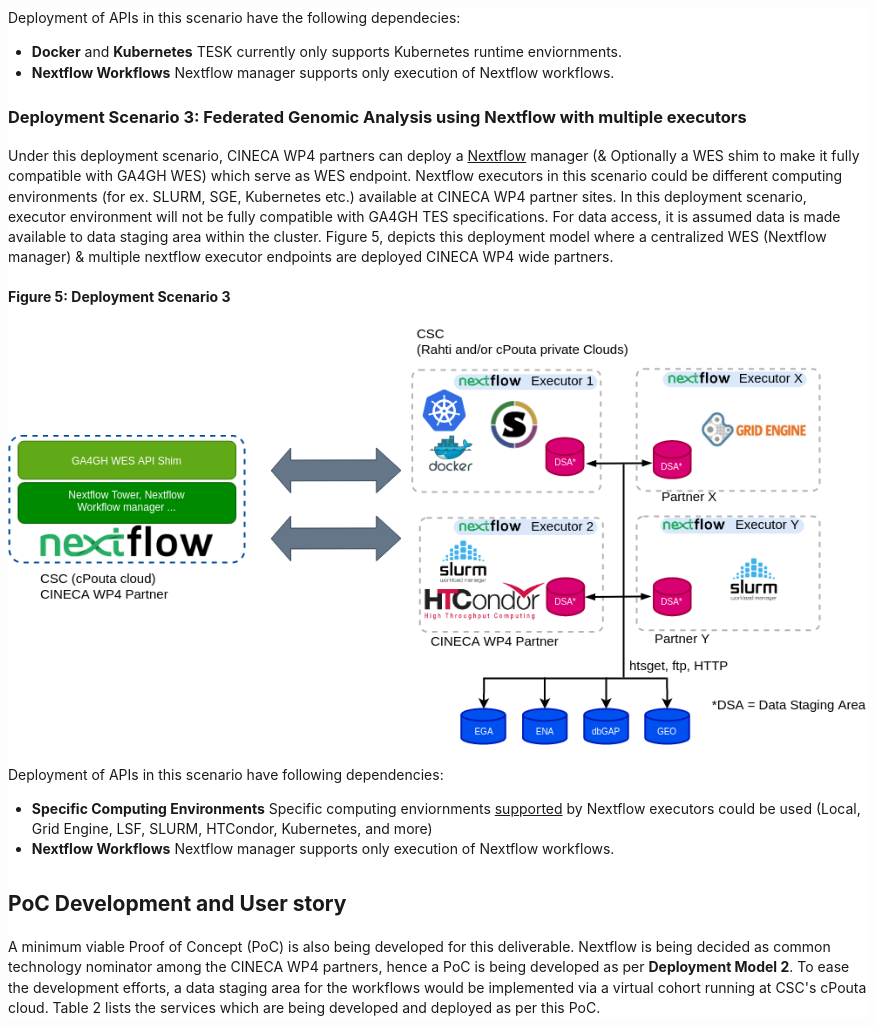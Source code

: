 Deployment of APIs in this scenario have the following dependecies:

- **Docker** and **Kubernetes** TESK currently only supports Kubernetes runtime enviornments.
- **Nextflow Workflows** Nextflow manager supports only execution of Nextflow workflows.

### Deployment Scenario 3: Federated Genomic Analysis using Nextflow with multiple executors

Under this deployment scenario, CINECA WP4 partners can deploy a [Nextflow](https://www.nextflow.io/) manager (& Optionally a WES shim to make it fully compatible with GA4GH WES) which serve as WES endpoint. Nextflow executors in this scenario could be different computing environments (for ex. SLURM, SGE, Kubernetes etc.) available at CINECA WP4 partner sites. In this deployment scenario, executor environment will not be fully compatible with GA4GH TES specifications. For data access, it is assumed data is made available to data staging area within the cluster. Figure 5, depicts this deployment model where a centralized WES (Nextflow manager) & multiple nextflow executor endpoints are deployed CINECA WP4 wide partners.

#### Figure 5: Deployment Scenario 3

![ga4gh wes nextflow multiple executor.png](ga4gh-wes-nextflow-multiple-executor.drawio.png)

Deployment of APIs in this scenario have following dependencies:

- **Specific Computing Environments** Specific computing enviornments [supported](https://www.nextflow.io/docs/latest/executor.html) by Nextflow executors could be used (Local, Grid Engine, LSF, SLURM, HTCondor, Kubernetes, and more)
- **Nextflow Workflows** Nextflow manager supports only execution of Nextflow workflows.

## PoC Development and User story

A minimum viable Proof of Concept (PoC) is also being developed for this deliverable. Nextflow is being decided as common technology nominator among the CINECA WP4 partners, hence a PoC is being developed as per **Deployment Model 2**. To ease the development efforts, a data staging area for the workflows would be implemented via a virtual cohort running at CSC's cPouta cloud. Table 2 lists the services which are being developed and deployed as per this PoC.
